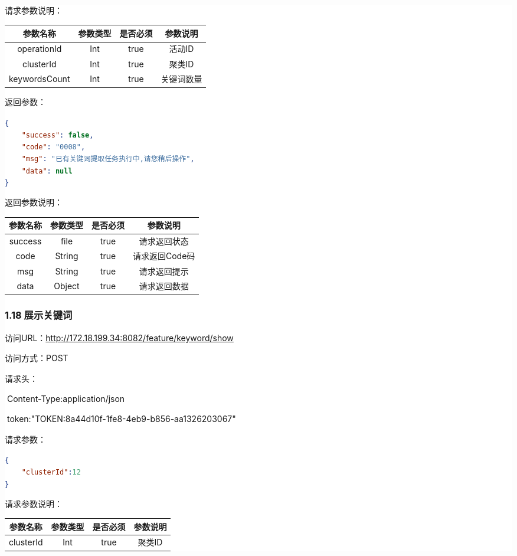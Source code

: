 请求参数说明：

|   参数名称    | 参数类型 | 是否必须 |  参数说明  |
| :-----------: | :------: | :------: | :--------: |
|  operationId  |   Int    |   true   |   活动ID   |
|   clusterId   |   Int    |   true   |   聚类ID   |
| keywordsCount |   Int    |   true   | 关键词数量 |

返回参数：

```json
{
    "success": false,
    "code": "0008",
    "msg": "已有关键词提取任务执行中,请您稍后操作",
    "data": null
}
```

返回参数说明：

| 参数名称 | 参数类型 | 是否必须 |    参数说明    |
| :------: | :------: | :------: | :------------: |
| success  |   file   |   true   |  请求返回状态  |
|   code   |  String  |   true   | 请求返回Code码 |
|   msg    |  String  |   true   |  请求返回提示  |
|   data   |  Object  |   true   |  请求返回数据  |

### 1.18 展示关键词

访问URL：http://172.18.199.34:8082/feature/keyword/show

访问方式：POST

请求头：

​	Content-Type:application/json

​	token:"TOKEN:8a44d10f-1fe8-4eb9-b856-aa1326203067"

请求参数：

```json
{
	"clusterId":12
}
```

请求参数说明：

| 参数名称  | 参数类型 | 是否必须 | 参数说明 |
| :-------: | :------: | :------: | :------: |
| clusterId |   Int    |   true   |  聚类ID  |
